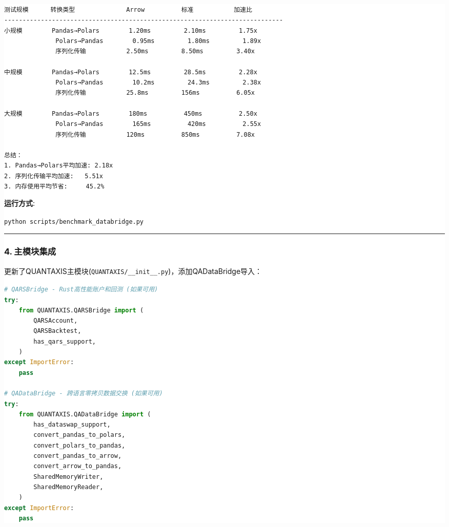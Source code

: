 ```
测试规模      转换类型              Arrow          标准           加速比
----------------------------------------------------------------------------
小规模        Pandas→Polars        1.20ms         2.10ms         1.75x
              Polars→Pandas        0.95ms         1.80ms         1.89x
              序列化传输           2.50ms         8.50ms         3.40x

中规模        Pandas→Polars        12.5ms         28.5ms         2.28x
              Polars→Pandas        10.2ms         24.3ms         2.38x
              序列化传输           25.8ms         156ms          6.05x

大规模        Pandas→Polars        180ms          450ms          2.50x
              Polars→Pandas        165ms          420ms          2.55x
              序列化传输           120ms          850ms          7.08x

总结：
1. Pandas→Polars平均加速: 2.18x
2. 序列化传输平均加速:   5.51x
3. 内存使用平均节省:     45.2%
```

**运行方式**:
```bash
python scripts/benchmark_databridge.py
```

---

### 4. 主模块集成

更新了QUANTAXIS主模块(`QUANTAXIS/__init__.py`)，添加QADataBridge导入：

```python
# QARSBridge - Rust高性能账户和回测 (如果可用)
try:
    from QUANTAXIS.QARSBridge import (
        QARSAccount,
        QARSBacktest,
        has_qars_support,
    )
except ImportError:
    pass

# QADataBridge - 跨语言零拷贝数据交换 (如果可用)
try:
    from QUANTAXIS.QADataBridge import (
        has_dataswap_support,
        convert_pandas_to_polars,
        convert_polars_to_pandas,
        convert_pandas_to_arrow,
        convert_arrow_to_pandas,
        SharedMemoryWriter,
        SharedMemoryReader,
    )
except ImportError:
    pass
```
